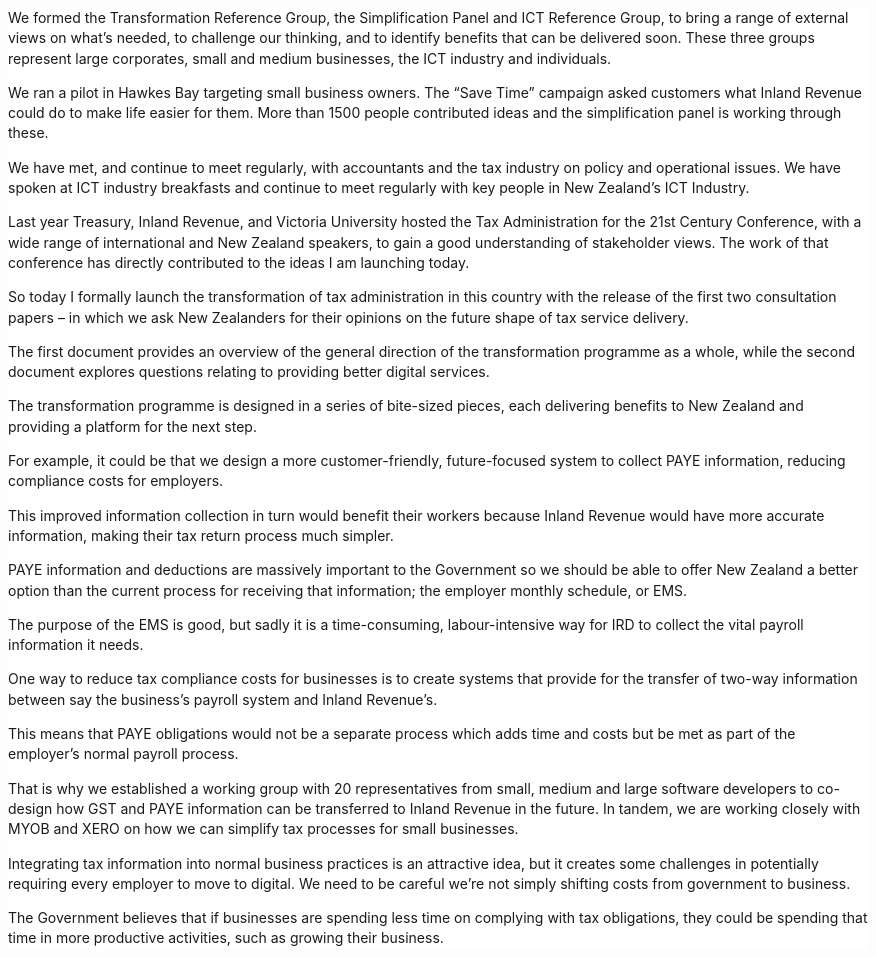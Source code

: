 We formed the Transformation Reference Group, the Simplification Panel and ICT Reference Group, to bring a range of external views on what’s needed, to challenge our thinking, and to identify benefits that can be delivered soon. These three groups represent large corporates, small and medium businesses, the ICT industry and individuals.

We ran a pilot in Hawkes Bay targeting small business owners. The “Save Time” campaign asked customers what Inland Revenue could do to make life easier for them. More than 1500 people contributed ideas and the simplification panel is working through these.

We have met, and continue to meet regularly, with accountants and the tax industry on policy and operational issues. We have spoken at ICT industry breakfasts and continue to meet regularly with key people in New Zealand’s ICT Industry.

Last year Treasury, Inland Revenue, and Victoria University hosted the Tax Administration for the 21st Century Conference, with a wide range of international and New Zealand speakers, to gain a good understanding of stakeholder views. The work of that conference has directly contributed to the ideas I am launching today.

So today I formally launch the transformation of tax administration in this country with the release of the first two consultation papers – in which we ask New Zealanders for their opinions on the future shape of tax service delivery.

The first document provides an overview of the general direction of the transformation programme as a whole, while the second document explores questions relating to providing better digital services.

The transformation programme is designed in a series of bite-sized pieces, each delivering benefits to New Zealand and providing a platform for the next step.

For example, it could be that we design a more customer-friendly, future-focused system to collect PAYE information, reducing compliance costs for employers.

This improved information collection in turn would benefit their workers because Inland Revenue would have more accurate information, making their tax return process much simpler.

PAYE information and deductions are massively important to the Government so we should be able to offer New Zealand a better option than the current process for receiving that information; the employer monthly schedule, or EMS.

The purpose of the EMS is good, but sadly it is a time-consuming, labour-intensive way for IRD to collect the vital payroll information it needs.

One way to reduce tax compliance costs for businesses is to create systems that provide for the transfer of two-way information between say the business’s payroll system and Inland Revenue’s.

This means that PAYE obligations would not be a separate process which adds time and costs but be met as part of the employer’s normal payroll process.

That is why we established a working group with 20 representatives from small, medium and large software developers to co-design how GST and PAYE information can be transferred to Inland Revenue in the future. In tandem, we are working closely with MYOB and XERO on how we can simplify tax processes for small businesses.

Integrating tax information into normal business practices is an attractive idea, but it creates some challenges in potentially requiring every employer to move to digital. We need to be careful we’re not simply shifting costs from government to business.

The Government believes that if businesses are spending less time on complying with tax obligations, they could be spending that time in more productive activities, such as growing their business.
